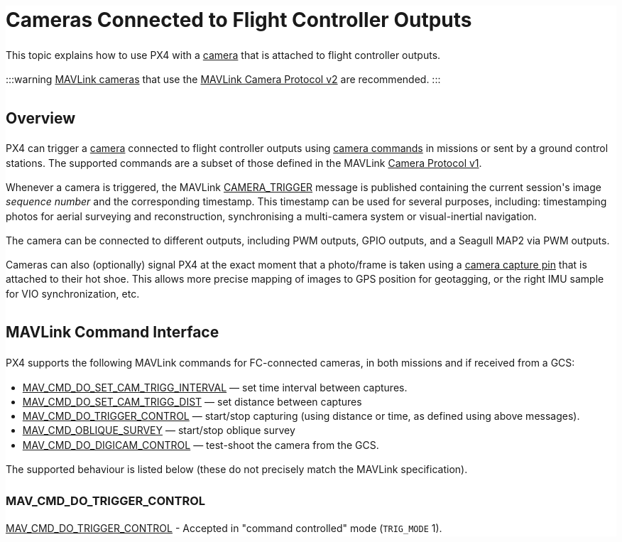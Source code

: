 # Cameras Connected to Flight Controller Outputs

This topic explains how to use PX4 with a [camera](../camera/index.md) that is attached to flight controller outputs.

:::warning
[MAVLink cameras](../camera/mavlink_v2_camera.md) that use the [MAVLink Camera Protocol v2](https://mavlink.io/en/services/camera.html) are recommended.
:::

## Overview

PX4 can trigger a [camera](../camera/index.md) connected to flight controller outputs using [camera commands](#mavlink-command-interface) in missions or sent by a ground control stations.
The supported commands are a subset of those defined in the MAVLink [Camera Protocol v1](https://mavlink.io/en/services/camera.html).

Whenever a camera is triggered, the MAVLink [CAMERA_TRIGGER](https://mavlink.io/en/messages/common.html#CAMERA_TRIGGER) message is published containing the current session's image _sequence number_ and the corresponding timestamp.
This timestamp can be used for several purposes, including: timestamping photos for aerial surveying and reconstruction, synchronising a multi-camera system or visual-inertial navigation.

The camera can be connected to different outputs, including PWM outputs, GPIO outputs, and a Seagull MAP2 via PWM outputs.

Cameras can also (optionally) signal PX4 at the exact moment that a photo/frame is taken using a [camera capture pin](#camera-capture-configuration) that is attached to their hot shoe.
This allows more precise mapping of images to GPS position for geotagging, or the right IMU sample for VIO synchronization, etc.





## MAVLink Command Interface

PX4 supports the following MAVLink commands for FC-connected cameras, in both missions and if received from a GCS:

- [MAV_CMD_DO_SET_CAM_TRIGG_INTERVAL](#mav-cmd-do-set-cam-trigg-interval) — set time interval between captures.
- [MAV_CMD_DO_SET_CAM_TRIGG_DIST](#mav-cmd-do-set-cam-trigg-dist) — set distance between captures
- [MAV_CMD_DO_TRIGGER_CONTROL](#mav-cmd-do-trigger-control) — start/stop capturing (using distance or time, as defined using above messages).
- [MAV_CMD_OBLIQUE_SURVEY](#mav-cmd-oblique-survey) — start/stop oblique survey
- [MAV_CMD_DO_DIGICAM_CONTROL](#mav-cmd-do-digicam-control) — test-shoot the camera from the GCS.

The supported behaviour is listed below (these do not precisely match the MAVLink specification).

### MAV_CMD_DO_TRIGGER_CONTROL

[MAV_CMD_DO_TRIGGER_CONTROL](https://mavlink.io/en/messages/common.html#MAV_CMD_DO_TRIGGER_CONTROL) - Accepted in "command controlled" mode (`TRIG_MODE` 1).
